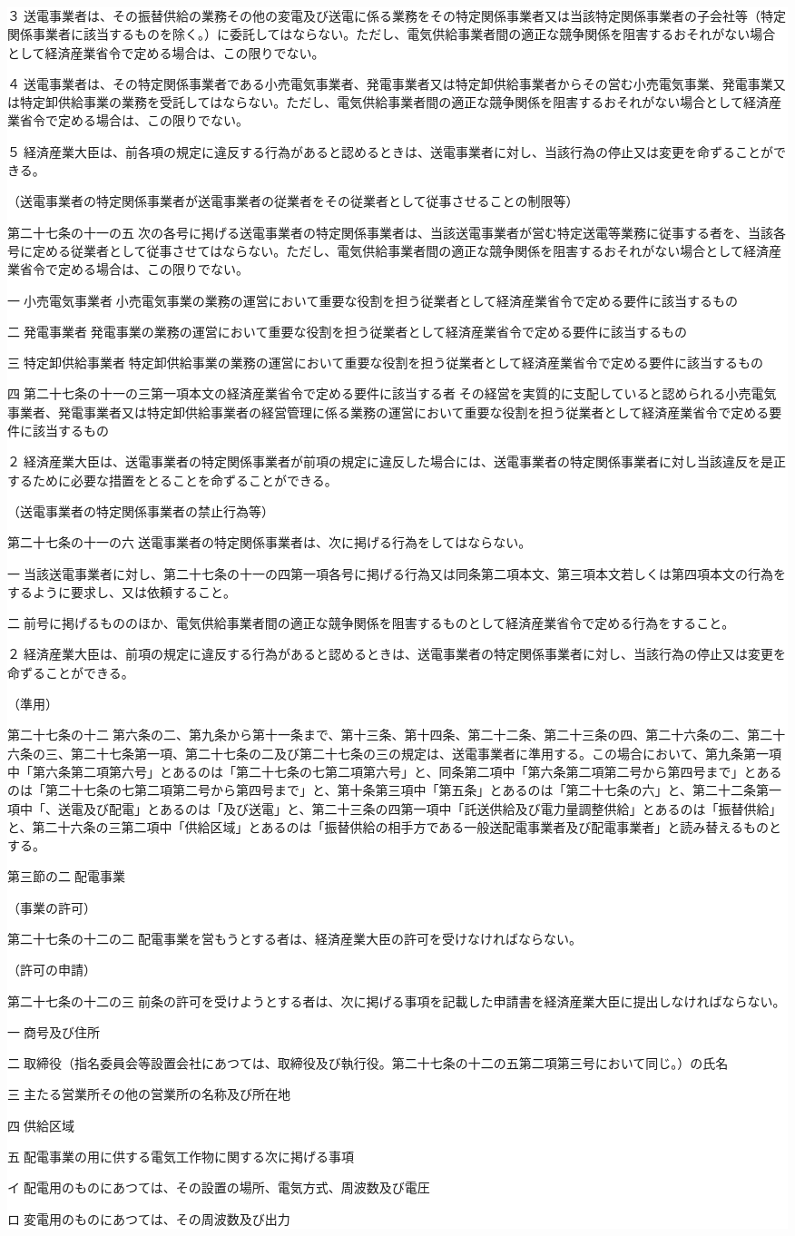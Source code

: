 ３ 送電事業者は、その振替供給の業務その他の変電及び送電に係る業務をその特定関係事業者又は当該特定関係事業者の子会社等（特定関係事業者に該当するものを除く。）に委託してはならない。ただし、電気供給事業者間の適正な競争関係を阻害するおそれがない場合として経済産業省令で定める場合は、この限りでない。

４ 送電事業者は、その特定関係事業者である小売電気事業者、発電事業者又は特定卸供給事業者からその営む小売電気事業、発電事業又は特定卸供給事業の業務を受託してはならない。ただし、電気供給事業者間の適正な競争関係を阻害するおそれがない場合として経済産業省令で定める場合は、この限りでない。

５ 経済産業大臣は、前各項の規定に違反する行為があると認めるときは、送電事業者に対し、当該行為の停止又は変更を命ずることができる。

（送電事業者の特定関係事業者が送電事業者の従業者をその従業者として従事させることの制限等）

第二十七条の十一の五 次の各号に掲げる送電事業者の特定関係事業者は、当該送電事業者が営む特定送電等業務に従事する者を、当該各号に定める従業者として従事させてはならない。ただし、電気供給事業者間の適正な競争関係を阻害するおそれがない場合として経済産業省令で定める場合は、この限りでない。

一 小売電気事業者 小売電気事業の業務の運営において重要な役割を担う従業者として経済産業省令で定める要件に該当するもの

二 発電事業者 発電事業の業務の運営において重要な役割を担う従業者として経済産業省令で定める要件に該当するもの

三 特定卸供給事業者 特定卸供給事業の業務の運営において重要な役割を担う従業者として経済産業省令で定める要件に該当するもの

四 第二十七条の十一の三第一項本文の経済産業省令で定める要件に該当する者 その経営を実質的に支配していると認められる小売電気事業者、発電事業者又は特定卸供給事業者の経営管理に係る業務の運営において重要な役割を担う従業者として経済産業省令で定める要件に該当するもの

２ 経済産業大臣は、送電事業者の特定関係事業者が前項の規定に違反した場合には、送電事業者の特定関係事業者に対し当該違反を是正するために必要な措置をとることを命ずることができる。

（送電事業者の特定関係事業者の禁止行為等）

第二十七条の十一の六 送電事業者の特定関係事業者は、次に掲げる行為をしてはならない。

一 当該送電事業者に対し、第二十七条の十一の四第一項各号に掲げる行為又は同条第二項本文、第三項本文若しくは第四項本文の行為をするように要求し、又は依頼すること。

二 前号に掲げるもののほか、電気供給事業者間の適正な競争関係を阻害するものとして経済産業省令で定める行為をすること。

２ 経済産業大臣は、前項の規定に違反する行為があると認めるときは、送電事業者の特定関係事業者に対し、当該行為の停止又は変更を命ずることができる。

（準用）

第二十七条の十二 第六条の二、第九条から第十一条まで、第十三条、第十四条、第二十二条、第二十三条の四、第二十六条の二、第二十六条の三、第二十七条第一項、第二十七条の二及び第二十七条の三の規定は、送電事業者に準用する。この場合において、第九条第一項中「第六条第二項第六号」とあるのは「第二十七条の七第二項第六号」と、同条第二項中「第六条第二項第二号から第四号まで」とあるのは「第二十七条の七第二項第二号から第四号まで」と、第十条第三項中「第五条」とあるのは「第二十七条の六」と、第二十二条第一項中「、送電及び配電」とあるのは「及び送電」と、第二十三条の四第一項中「託送供給及び電力量調整供給」とあるのは「振替供給」と、第二十六条の三第二項中「供給区域」とあるのは「振替供給の相手方である一般送配電事業者及び配電事業者」と読み替えるものとする。

第三節の二 配電事業

（事業の許可）

第二十七条の十二の二 配電事業を営もうとする者は、経済産業大臣の許可を受けなければならない。

（許可の申請）

第二十七条の十二の三 前条の許可を受けようとする者は、次に掲げる事項を記載した申請書を経済産業大臣に提出しなければならない。

一 商号及び住所

二 取締役（指名委員会等設置会社にあつては、取締役及び執行役。第二十七条の十二の五第二項第三号において同じ。）の氏名

三 主たる営業所その他の営業所の名称及び所在地

四 供給区域

五 配電事業の用に供する電気工作物に関する次に掲げる事項

イ 配電用のものにあつては、その設置の場所、電気方式、周波数及び電圧

ロ 変電用のものにあつては、その周波数及び出力
